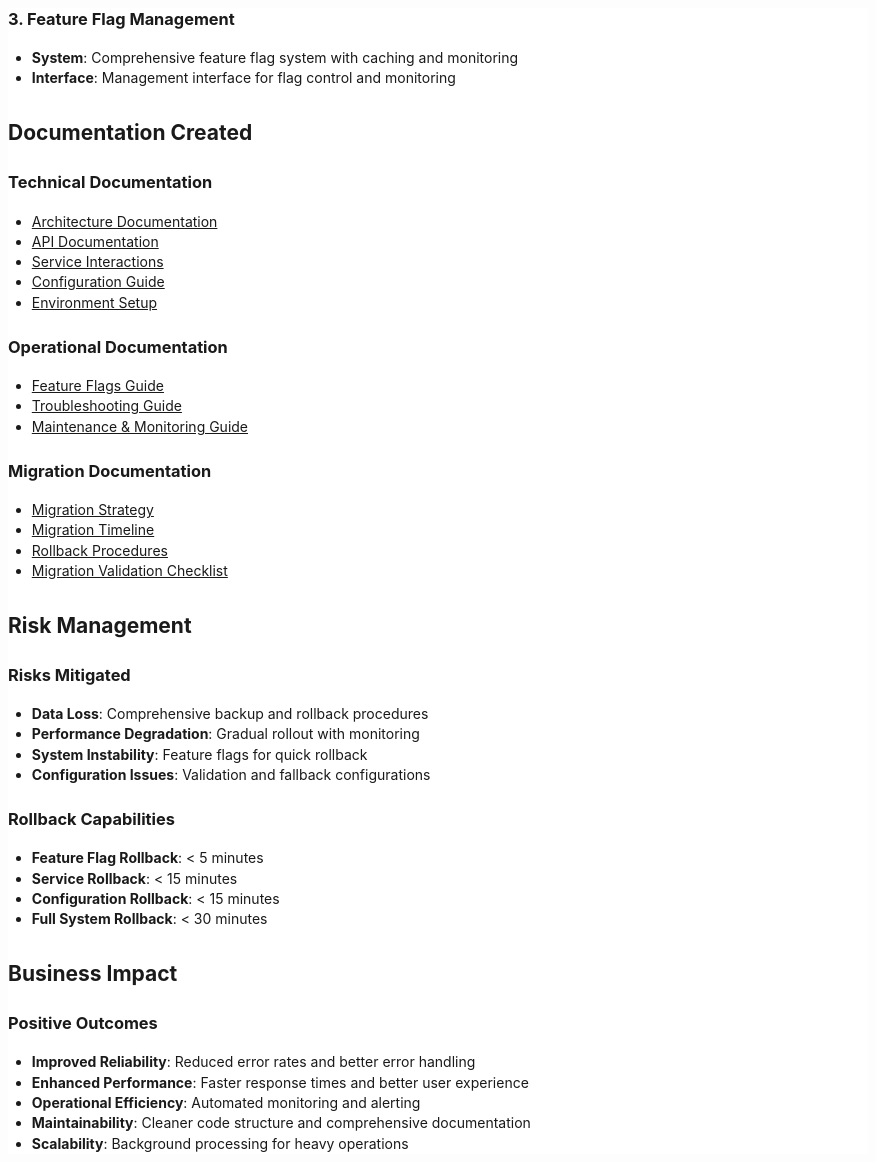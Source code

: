 ### 3. Feature Flag Management
- **System**: Comprehensive feature flag system with caching and monitoring
- **Interface**: Management interface for flag control and monitoring

## Documentation Created

### Technical Documentation
- [Architecture Documentation](./docs/ARCHITECTURE.md)
- [API Documentation](./docs/API_DOCUMENTATION.md)
- [Service Interactions](./docs/SERVICE_INTERACTIONS.md)
- [Configuration Guide](./docs/CONFIGURATION_GUIDE.md)
- [Environment Setup](./docs/ENVIRONMENT_SETUP.md)

### Operational Documentation
- [Feature Flags Guide](./docs/FEATURE_FLAGS_GUIDE.md)
- [Troubleshooting Guide](./docs/TROUBLESHOOTING_GUIDE.md)
- [Maintenance & Monitoring Guide](./docs/MAINTENANCE_MONITORING_GUIDE.md)

### Migration Documentation
- [Migration Strategy](./src/services/migration/MigrationStrategy.md)
- [Migration Timeline](./src/services/migration/MigrationTimeline.md)
- [Rollback Procedures](./src/services/migration/RollbackProcedures.md)
- [Migration Validation Checklist](./src/services/migration/MigrationValidationChecklist.md)

## Risk Management

### Risks Mitigated
- **Data Loss**: Comprehensive backup and rollback procedures
- **Performance Degradation**: Gradual rollout with monitoring
- **System Instability**: Feature flags for quick rollback
- **Configuration Issues**: Validation and fallback configurations

### Rollback Capabilities
- **Feature Flag Rollback**: < 5 minutes
- **Service Rollback**: < 15 minutes
- **Configuration Rollback**: < 15 minutes
- **Full System Rollback**: < 30 minutes

## Business Impact

### Positive Outcomes
- **Improved Reliability**: Reduced error rates and better error handling
- **Enhanced Performance**: Faster response times and better user experience
- **Operational Efficiency**: Automated monitoring and alerting
- **Maintainability**: Cleaner code structure and comprehensive documentation
- **Scalability**: Background processing for heavy operations
